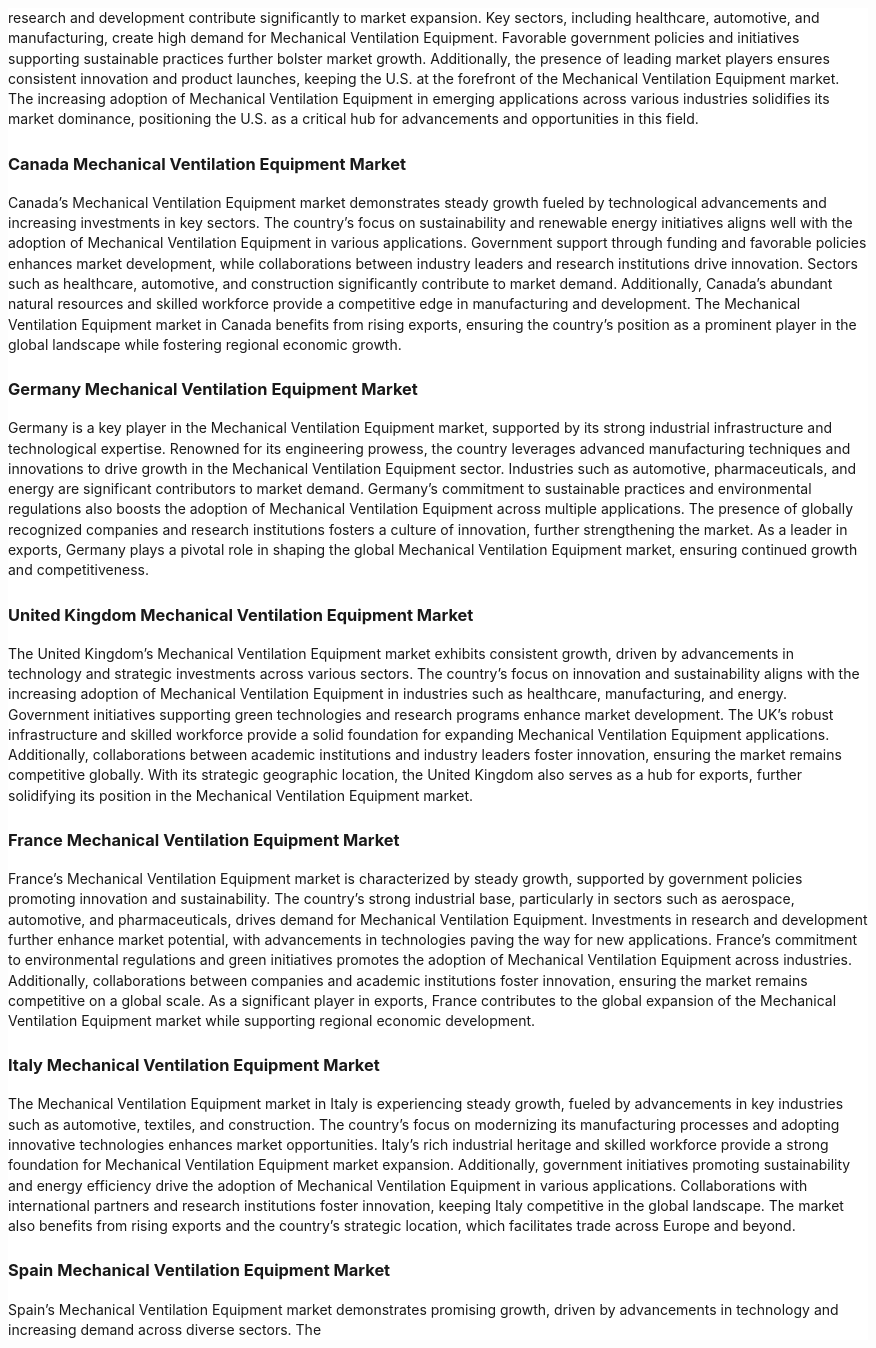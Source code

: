 research and development contribute significantly to market expansion. Key sectors, including healthcare, automotive, and manufacturing, create high demand for Mechanical Ventilation Equipment. Favorable government policies and initiatives supporting sustainable practices further bolster market growth. Additionally, the presence of leading market players ensures consistent innovation and product launches, keeping the U.S. at the forefront of the Mechanical Ventilation Equipment market. The increasing adoption of Mechanical Ventilation Equipment in emerging applications across various industries solidifies its market dominance, positioning the U.S. as a critical hub for advancements and opportunities in this field.</p><h3>Canada Mechanical Ventilation Equipment Market</h3><p>Canada&rsquo;s Mechanical Ventilation Equipment market demonstrates steady growth fueled by technological advancements and increasing investments in key sectors. The country&rsquo;s focus on sustainability and renewable energy initiatives aligns well with the adoption of Mechanical Ventilation Equipment in various applications. Government support through funding and favorable policies enhances market development, while collaborations between industry leaders and research institutions drive innovation. Sectors such as healthcare, automotive, and construction significantly contribute to market demand. Additionally, Canada&rsquo;s abundant natural resources and skilled workforce provide a competitive edge in manufacturing and development. The Mechanical Ventilation Equipment market in Canada benefits from rising exports, ensuring the country&rsquo;s position as a prominent player in the global landscape while fostering regional economic growth.</p><h3>Germany Mechanical Ventilation Equipment Market</h3><p>Germany is a key player in the Mechanical Ventilation Equipment market, supported by its strong industrial infrastructure and technological expertise. Renowned for its engineering prowess, the country leverages advanced manufacturing techniques and innovations to drive growth in the Mechanical Ventilation Equipment sector. Industries such as automotive, pharmaceuticals, and energy are significant contributors to market demand. Germany&rsquo;s commitment to sustainable practices and environmental regulations also boosts the adoption of Mechanical Ventilation Equipment across multiple applications. The presence of globally recognized companies and research institutions fosters a culture of innovation, further strengthening the market. As a leader in exports, Germany plays a pivotal role in shaping the global Mechanical Ventilation Equipment market, ensuring continued growth and competitiveness.</p><h3>United Kingdom Mechanical Ventilation Equipment Market</h3><p>The United Kingdom&rsquo;s Mechanical Ventilation Equipment market exhibits consistent growth, driven by advancements in technology and strategic investments across various sectors. The country&rsquo;s focus on innovation and sustainability aligns with the increasing adoption of Mechanical Ventilation Equipment in industries such as healthcare, manufacturing, and energy. Government initiatives supporting green technologies and research programs enhance market development. The UK&rsquo;s robust infrastructure and skilled workforce provide a solid foundation for expanding Mechanical Ventilation Equipment applications. Additionally, collaborations between academic institutions and industry leaders foster innovation, ensuring the market remains competitive globally. With its strategic geographic location, the United Kingdom also serves as a hub for exports, further solidifying its position in the Mechanical Ventilation Equipment market.</p><h3>France Mechanical Ventilation Equipment Market</h3><p>France&rsquo;s Mechanical Ventilation Equipment market is characterized by steady growth, supported by government policies promoting innovation and sustainability. The country&rsquo;s strong industrial base, particularly in sectors such as aerospace, automotive, and pharmaceuticals, drives demand for Mechanical Ventilation Equipment. Investments in research and development further enhance market potential, with advancements in technologies paving the way for new applications. France&rsquo;s commitment to environmental regulations and green initiatives promotes the adoption of Mechanical Ventilation Equipment across industries. Additionally, collaborations between companies and academic institutions foster innovation, ensuring the market remains competitive on a global scale. As a significant player in exports, France contributes to the global expansion of the Mechanical Ventilation Equipment market while supporting regional economic development.</p><h3>Italy Mechanical Ventilation Equipment Market</h3><p>The Mechanical Ventilation Equipment market in Italy is experiencing steady growth, fueled by advancements in key industries such as automotive, textiles, and construction. The country&rsquo;s focus on modernizing its manufacturing processes and adopting innovative technologies enhances market opportunities. Italy&rsquo;s rich industrial heritage and skilled workforce provide a strong foundation for Mechanical Ventilation Equipment market expansion. Additionally, government initiatives promoting sustainability and energy efficiency drive the adoption of Mechanical Ventilation Equipment in various applications. Collaborations with international partners and research institutions foster innovation, keeping Italy competitive in the global landscape. The market also benefits from rising exports and the country&rsquo;s strategic location, which facilitates trade across Europe and beyond.</p><h3>Spain Mechanical Ventilation Equipment Market</h3><p>Spain&rsquo;s Mechanical Ventilation Equipment market demonstrates promising growth, driven by advancements in technology and increasing demand across diverse sectors. The